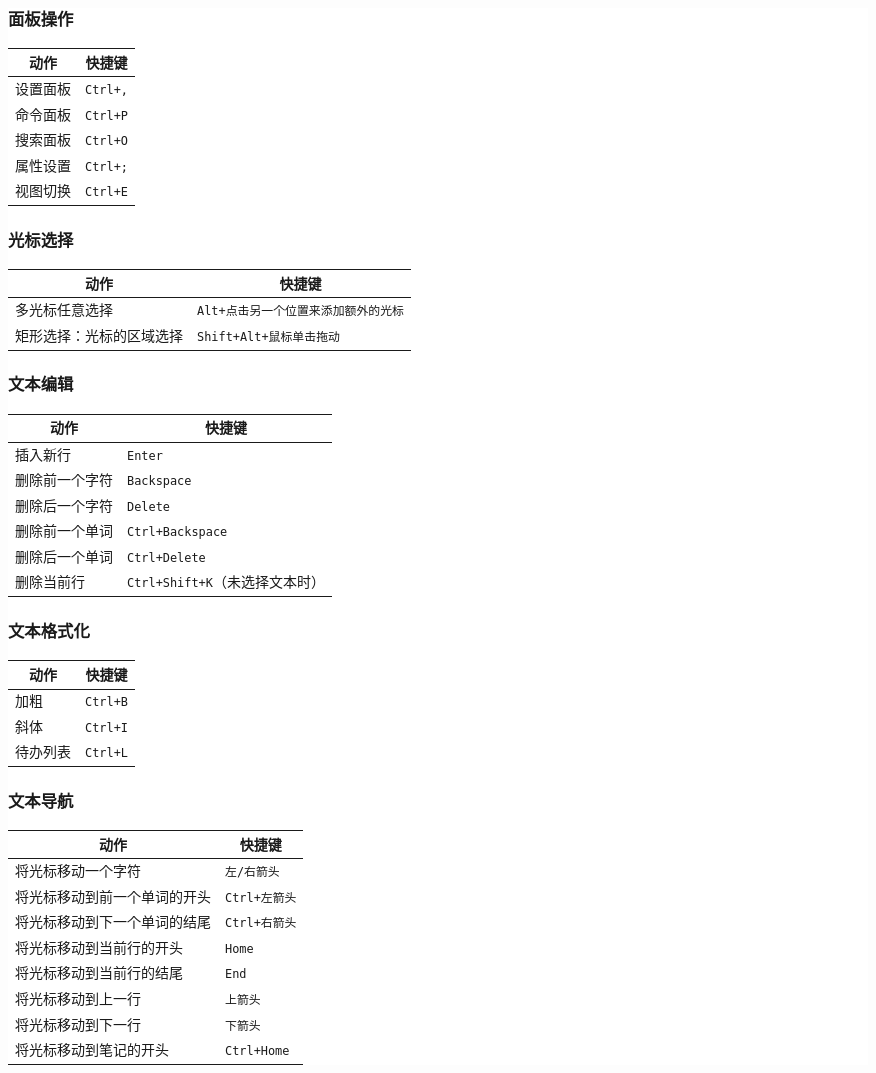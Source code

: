 ### 面板操作

| 动作     | 快捷键 |
| -------- | ------ |
| 设置面板 | `Ctrl+,` |
| 命令面板 | `Ctrl+P` |
| 搜索面板 | `Ctrl+O` |
| 属性设置 | `Ctrl+;` |
| 视图切换 | `Ctrl+E` |

### 光标选择

| 动作                     | 快捷键                             |
| ------------------------ | ---------------------------------- |
| 多光标任意选择           | `Alt+点击另一个位置来添加额外的光标` |
| 矩形选择：光标的区域选择 | `Shift+Alt+鼠标单击拖动`             |

### 文本编辑

| 动作           | 快捷键                       |
| -------------- | ---------------------------- |
| 插入新行       | `Enter`                        |
| 删除前一个字符 | `Backspace`                    |
| 删除后一个字符 | `Delete`                       |
| 删除前一个单词 | `Ctrl+Backspace`               |
| 删除后一个单词 | `Ctrl+Delete`                  |
| 删除当前行     | `Ctrl+Shift+K`（未选择文本时） |

### 文本格式化

| 动作     | 快捷键 |
| -------- | ------ |
| 加粗     | `Ctrl+B` |
| 斜体     | `Ctrl+I` |
| 待办列表 | `Ctrl+L` |

### 文本导航

| 动作                         | 快捷键      |
| ---------------------------- | ----------- |
| 将光标移动一个字符           | `左/右箭头`   |
| 将光标移动到前一个单词的开头 | `Ctrl+左箭头` |
| 将光标移动到下一个单词的结尾 | `Ctrl+右箭头` |
| 将光标移动到当前行的开头     | `Home`        |
| 将光标移动到当前行的结尾     | `End`         |
| 将光标移动到上一行           | `上箭头`      |
| 将光标移动到下一行           | `下箭头`      |
| 将光标移动到笔记的开头       | `Ctrl+Home`   |